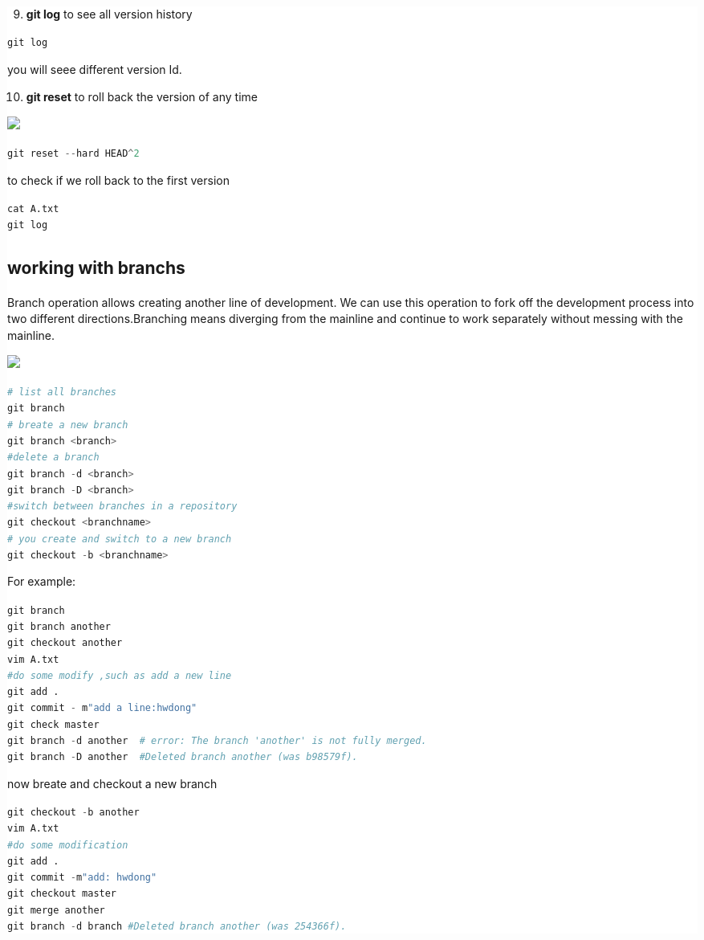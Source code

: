 9. **git log** to see all version history
```python
git log
```
you will seee different version Id.

10. **git reset** to roll back the  version of any time

![](https://hwdong-net.github.io/imgs/git/git_reset.png)

```python
git reset --hard HEAD^2
```
to check if we roll back to the first version
```
cat A.txt
git log
```


## working with branchs

Branch operation allows creating another line of development. We can use this operation to fork off the development process into two different directions.Branching means diverging from the mainline and continue to work separately without messing with the mainline. 

![](https://hwdong-net.github.io/imgs/gitgit_branch_checkout.png)


```python
# list all branches
git branch
# breate a new branch
git branch <branch>
#delete a branch
git branch -d <branch>
git branch -D <branch>
#switch between branches in a repository
git checkout <branchname> 
# you create and switch to a new branch
git checkout -b <branchname>  
```
For example:
```python
git branch
git branch another
git checkout another
vim A.txt
#do some modify ,such as add a new line
git add .
git commit - m"add a line:hwdong"
git check master
git branch -d another  # error: The branch 'another' is not fully merged.
git branch -D another  #Deleted branch another (was b98579f).
```
now breate and checkout a new branch
```python
git checkout -b another
vim A.txt
#do some modification
git add .
git commit -m"add: hwdong"
git checkout master
git merge another
git branch -d branch #Deleted branch another (was 254366f).
```
